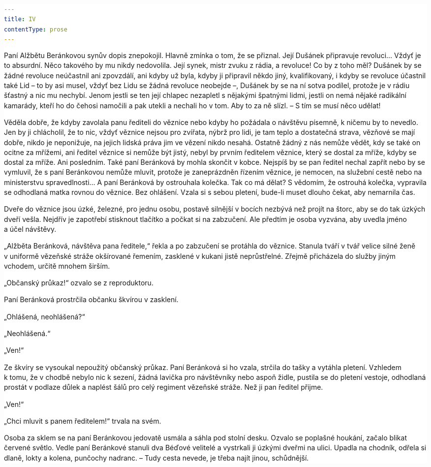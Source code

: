 ```yaml
---
title: IV
contentType: prose
---
```


Paní Alžbětu Beránkovou synův dopis znepokojil. Hlavně zmínka o tom, že se přiznal. Její Dušánek připravuje revoluci… Vždyť je to absurdní. Něco takového by mu nikdy nedovolila. Její synek, mistr zvuku z rádia, a revoluce! Co by z toho měl? Dušánek by se žádné revoluce neúčastnil ani zpovzdálí, ani kdyby už byla, kdyby ji připravil někdo jiný, kvalifikovaný, i kdyby se revoluce účastnil také Lid – to by asi musel, vždyť bez Lidu se žádná revoluce neobejde –, Dušánek by se na ní sotva podílel, protože je v rádiu šťastný a nic mu nechybí. Jenom jestli se ten její chlapec nezapletl s nějakými špatnými lidmi, jestli on nemá nějaké radikální kamarády, kteří ho do čehosi namočili a pak utekli a nechali ho v tom. Aby to za ně slízl. – S tím se musí něco udělat!

Věděla dobře, že kdyby zavolala panu řediteli do věznice nebo kdyby ho požádala o návštěvu písemně, k ničemu by to nevedlo. Jen by ji chlácholil, že to nic, vždyť věznice nejsou pro zvířata, nýbrž pro lidi, je tam teplo a dostatečná strava, vězňové se mají dobře, nikdo je neponižuje, na jejich lidská práva jim ve vězení nikdo nesahá. Ostatně žádný z nás nemůže vědět, kdy se také on ocitne za mřížemi, ani ředitel věznice si nemůže být jistý, nebyl by prvním ředitelem věznice, který se dostal za mříže, kdyby se dostal za mříže. Ani posledním. Také paní Beránková by mohla skončit v kobce. Nejspíš by se pan ředitel nechal zapřít nebo by se vymluvil, že s paní Beránkovou nemůže mluvit, protože je zaneprázdněn řízením věznice, je nemocen, na služební cestě nebo na ministerstvu spravedlnosti… A paní Beránková by ostrouhala kolečka. Tak co má dělat? S vědomím, že ostrouhá kolečka, vypravila se odhodlaná matka rovnou do věznice. Bez ohlášení. Vzala si s sebou pletení, bude-li muset dlouho čekat, aby nemarnila čas.

Dveře do věznice jsou úzké, železné, pro jednu osobu, postavě silnější v bocích nezbývá než projít na štorc, aby se do tak úzkých dveří vešla. Nejdřív je zapotřebí stisknout tlačítko a počkat si na zabzučení. Ale předtím je osoba vyzvána, aby uvedla jméno a účel návštěvy.

„Alžběta Beránková, návštěva pana ředitele,“ řekla a po zabzu­čení se protáhla do věznice. Stanula tváří v tvář velice silné ženě v uniformě vězeňské stráže okšírované řemením, zasklené v kukani jistě neprůstřelné. Zřejmě přicházela do služby jiným vchodem, určitě mnohem širším.

„Občanský průkaz!“ ozvalo se z reproduktoru.

Paní Beránková prostrčila občanku škvírou v zasklení.

„Ohlášená, neohlášená?“

„Neohlášená.“

„Ven!“

Ze škvíry se vysoukal nepoužitý občanský průkaz. Paní Beránková si ho vzala, strčila do tašky a vytáhla pletení. Vzhledem k tomu, že v chodbě nebylo nic k sezení, žádná lavička pro návštěvníky nebo aspoň židle, pustila se do pletení vestoje, odhodlaná prostát v podlaze důlek a naplést šálů pro celý regiment vězeňské stráže. Než ji pan ředitel přijme.

„Ven!“

„Chci mluvit s panem ředitelem!“ trvala na svém.

Osoba za sklem se na paní Beránkovou jedovatě usmála a sáhla pod stolní desku. Ozvalo se poplašné houkání, začalo blikat červené světlo. Vedle paní Beránkové stanuli dva Béďové velitelé a vystrkali ji úzkými dveřmi na ulici. Upadla na chodník, odřela si dlaně, lokty a kolena, punčochy nadranc. – Tudy cesta nevede, je třeba najít jinou, schůdnější.
